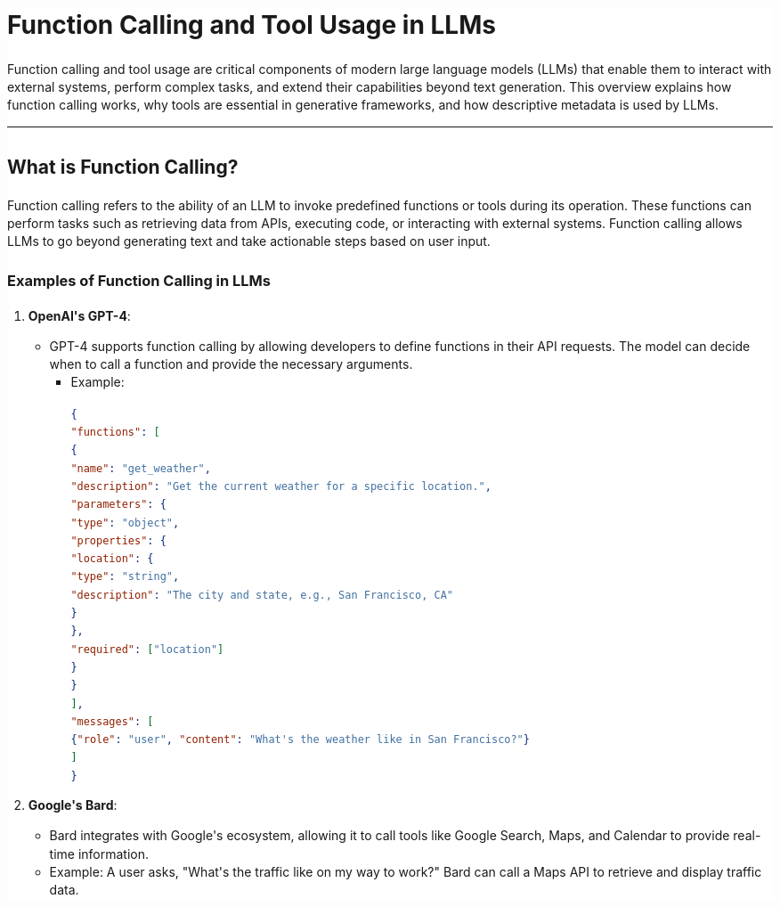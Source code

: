 # Function Calling and Tool Usage in LLMs

Function calling and tool usage are critical components of modern large language models (LLMs) that enable them to interact with external systems, perform complex tasks, and extend their capabilities beyond text generation. This overview explains how function calling works, why tools are essential in generative frameworks, and how descriptive metadata is used by LLMs.
    
---    

## What is Function Calling?

Function calling refers to the ability of an LLM to invoke predefined functions or tools during its operation. These functions can perform tasks such as retrieving data from APIs, executing code, or interacting with external systems. Function calling allows LLMs to go beyond generating text and take actionable steps based on user input.

### Examples of Function Calling in LLMs

1. **OpenAI's GPT-4**:
   - GPT-4 supports function calling by allowing developers to define functions in their API requests. The model can decide when to call a function and provide the necessary arguments.
      - Example:    
        ```json    
        {    
        "functions": [    
        {    
        "name": "get_weather",    
        "description": "Get the current weather for a specific location.",    
        "parameters": {    
        "type": "object",    
        "properties": {    
        "location": {    
        "type": "string",    
        "description": "The city and state, e.g., San Francisco, CA"    
        }    
        },    
        "required": ["location"]    
        }    
        }    
        ],    
        "messages": [    
        {"role": "user", "content": "What's the weather like in San Francisco?"}    
        ]    
        }    
        ```

2. **Google's Bard**:
   - Bard integrates with Google's ecosystem, allowing it to call tools like Google Search, Maps, and Calendar to provide real-time information.
   - Example: A user asks, "What's the traffic like on my way to work?" Bard can call a Maps API to retrieve and display traffic data.
